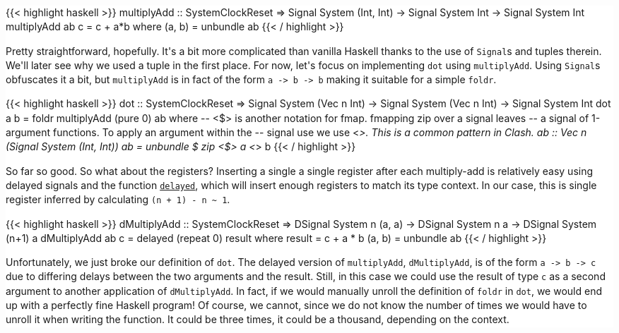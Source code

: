 {{< highlight haskell >}}
multiplyAdd
  :: SystemClockReset
  => Signal System (Int, Int)
  -> Signal System Int
  -> Signal System Int
multiplyAdd ab c =
  c + a*b
    where
      (a, b) = unbundle ab
{{< / highlight >}}

Pretty straightforward, hopefully. It's a bit more complicated than vanilla Haskell thanks to the use of `Signal`s and tuples therein. We'll later see why we used a tuple in the first place. For now, let's focus on implementing `dot` using `multiplyAdd`. Using `Signal`s obfuscates it a bit, but `multiplyAdd` is in fact of the form `a -> b -> b` making it suitable for a simple `foldr`.

{{< highlight haskell >}}
dot
  :: SystemClockReset
  => Signal System (Vec n Int)
  -> Signal System (Vec n Int)
  -> Signal System Int 
dot a b = 
  foldr multiplyAdd (pure 0) ab
    where
      -- <$> is another notation for fmap. fmapping zip over a signal leaves
      -- a signal of 1-argument functions. To apply an argument within the
      -- signal use we use <*>. This is a common pattern in Clash.
      ab :: Vec n (Signal System (Int, Int))
      ab = unbundle $ zip <$> a <*> b 
{{< / highlight >}}

So far so good. So what about the registers? Inserting a single a single register after each multiply-add is relatively easy using delayed signals and the function [`delayed`](https://hackage.haskell.org/package/clash-prelude-0.99.2/docs/Clash-Explicit-Signal-Delayed.html#v:delayed), which will insert enough registers to match its type context. In our case, this is single register inferred by calculating `(n + 1) - n ~ 1`.

{{< highlight haskell >}}
dMultiplyAdd
  :: SystemClockReset
  => DSignal System n     (a, a)
  -> DSignal System n     a
  -> DSignal System (n+1) a
dMultiplyAdd ab c =
  delayed (repeat 0) result
    where
      result = c + a * b
      (a, b) = unbundle ab
{{< / highlight >}}

Unfortunately, we just broke our definition of `dot`. The delayed version of `multiplyAdd`, `dMultiplyAdd`, is of the form `a -> b -> c` due to differing delays between the two arguments and the result. Still, in this case we could use the result of type `c` as a second argument to another application of `dMultiplyAdd`. In fact, if we would manually unroll the definition of `foldr` in `dot`, we would end up with a perfectly fine Haskell program! Of course, we cannot, since we do not know the number of times we would have to unroll it when writing the function. It could be three times, it could be a thousand, depending on the context. 
